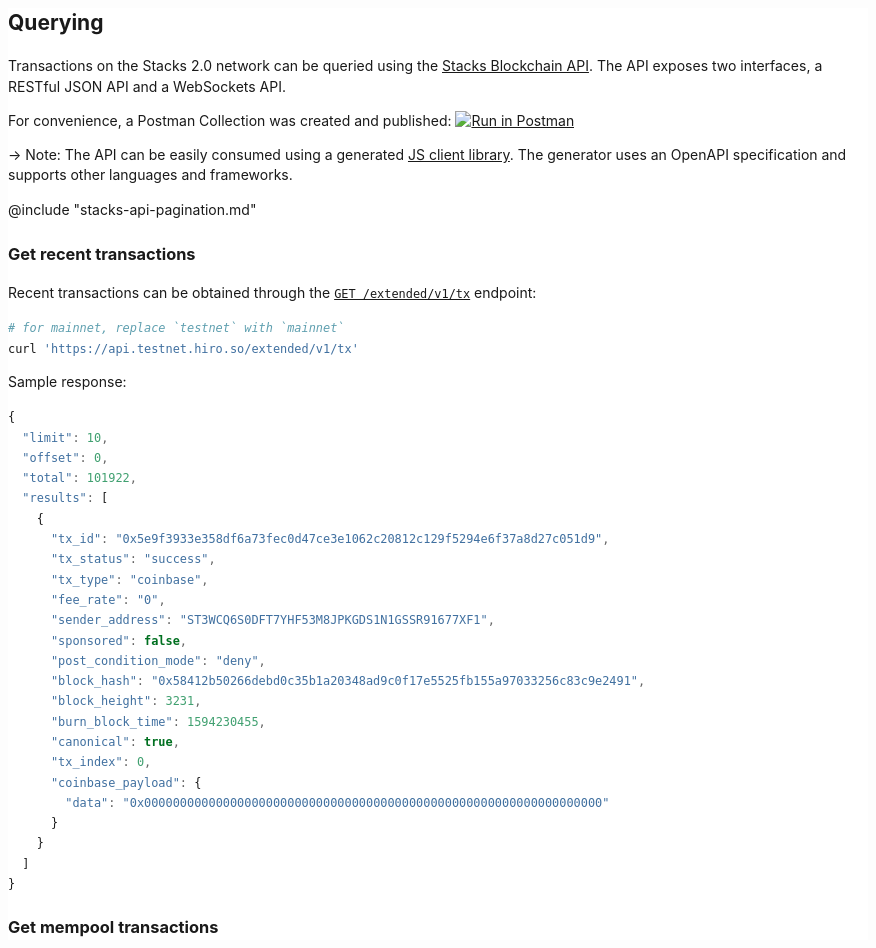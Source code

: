 ## Querying

Transactions on the Stacks 2.0 network can be queried using the [Stacks Blockchain API](/get-started/stacks-blockchain-api). The API exposes two interfaces, a RESTful JSON API and a WebSockets API.

For convenience, a Postman Collection was created and published: [![Run in Postman](https://run.pstmn.io/button.svg)](https://app.getpostman.com/run-collection/614feab5c108d292bffa)

-> Note: The API can be easily consumed using a generated [JS client library](https://hirosystems.github.io/stacks-blockchain-api/client/index.html). The generator uses an OpenAPI specification and supports other languages and frameworks.

@include "stacks-api-pagination.md"

### Get recent transactions

Recent transactions can be obtained through the [`GET /extended/v1/tx`](https://docs.hiro.so/api#operation/get_transaction_list) endpoint:

```bash
# for mainnet, replace `testnet` with `mainnet`
curl 'https://api.testnet.hiro.so/extended/v1/tx'
```

Sample response:

```js
{
  "limit": 10,
  "offset": 0,
  "total": 101922,
  "results": [
    {
      "tx_id": "0x5e9f3933e358df6a73fec0d47ce3e1062c20812c129f5294e6f37a8d27c051d9",
      "tx_status": "success",
      "tx_type": "coinbase",
      "fee_rate": "0",
      "sender_address": "ST3WCQ6S0DFT7YHF53M8JPKGDS1N1GSSR91677XF1",
      "sponsored": false,
      "post_condition_mode": "deny",
      "block_hash": "0x58412b50266debd0c35b1a20348ad9c0f17e5525fb155a97033256c83c9e2491",
      "block_height": 3231,
      "burn_block_time": 1594230455,
      "canonical": true,
      "tx_index": 0,
      "coinbase_payload": {
        "data": "0x0000000000000000000000000000000000000000000000000000000000000000"
      }
    }
  ]
}
```

### Get mempool transactions
